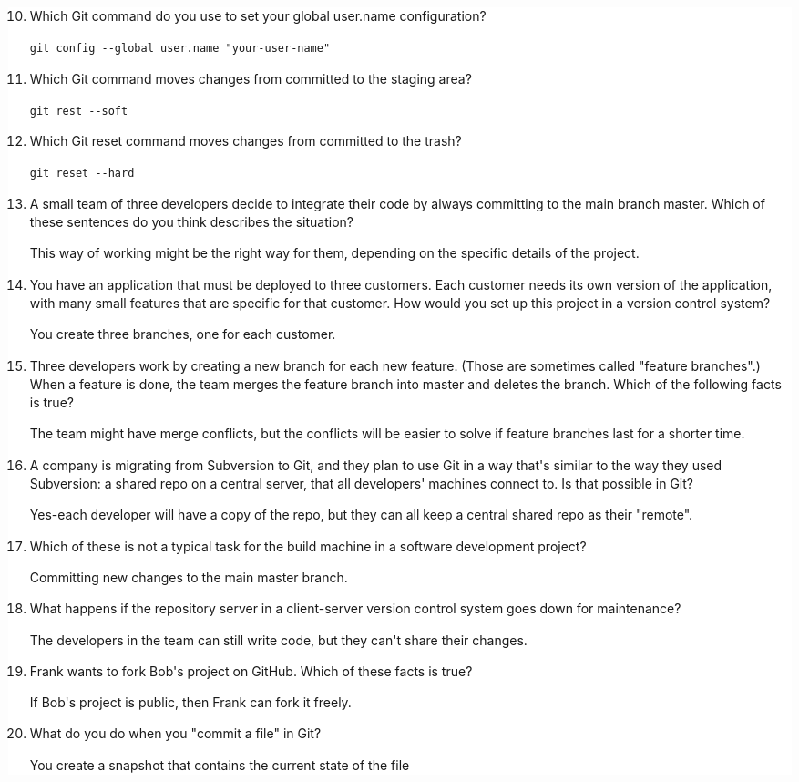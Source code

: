 10. Which Git command do you use to set your global user.name configuration?

    ```shell
    git config --global user.name "your-user-name"
    ```

11. Which Git command moves changes from committed to the staging area?

    ```shell
    git rest --soft
    ```

12. Which Git reset command moves changes from committed to the trash?

    ```shell
    git reset --hard
    ```

13. A small team of three developers decide to integrate their code by always committing to the main branch master. Which of these sentences do you think describes the situation?

    This way of working might be the right way for them, depending on the specific details of the project.

14. You have an application that must be deployed to three customers. Each customer needs its own version of the application, with many small features that are specific for that customer. How would you set up this project in a version control system?

    You create three branches, one for each customer.

15. Three developers work by creating a new branch for each new feature. (Those are sometimes called "feature branches".) When a feature is done, the team merges the feature branch into master and deletes the branch. Which of the following facts is true?

    The team might have merge conflicts, but the conflicts will be easier to solve if feature branches last for a shorter time.

16. A company is migrating from Subversion to Git, and they plan to use Git in a way that's similar to the way they used Subversion: a shared repo on a central server, that all developers' machines connect to. Is that possible in Git?

    Yes-each developer will have a copy of the repo, but they can all keep a central shared repo as their "remote".

17. Which of these is not a typical task for the build machine in a software development project?

    Committing new changes to the main master branch.

18. What happens if the repository server in a client-server version control system goes down for maintenance?

    The developers in the team can still write code, but they can't share their changes.

19. Frank wants to fork Bob's project on GitHub. Which of these facts is true?

    If Bob's project is public, then Frank can fork it freely.

20. What do you do when you "commit a file" in Git?

    You create a snapshot that contains the current state of the file
